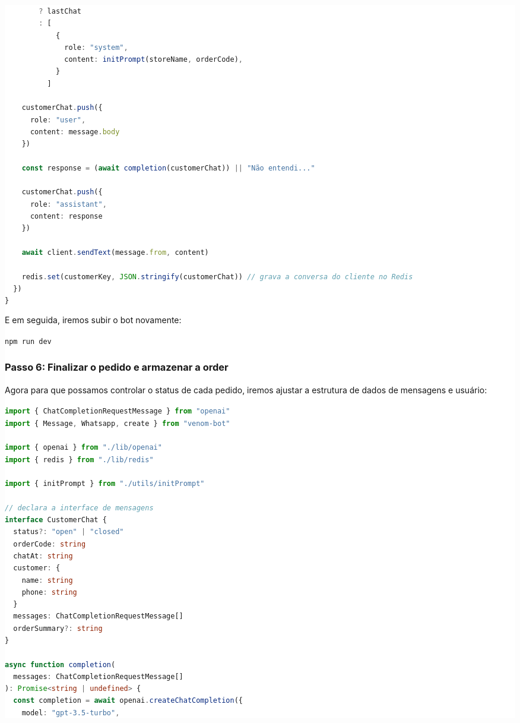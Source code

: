 ```ts
        ? lastChat
        : [
            {
              role: "system",
              content: initPrompt(storeName, orderCode),
            }
          ]

    customerChat.push({
      role: "user",
      content: message.body
    })

    const response = (await completion(customerChat)) || "Não entendi..."

    customerChat.push({
      role: "assistant",
      content: response
    })

    await client.sendText(message.from, content)

    redis.set(customerKey, JSON.stringify(customerChat)) // grava a conversa do cliente no Redis
  })
}
```

E em seguida, iremos subir o bot novamente:

```bash
npm run dev
```

### Passo 6: Finalizar o pedido e armazenar a order

Agora para que possamos controlar o status de cada pedido, iremos ajustar a estrutura de dados de mensagens e usuário:

```ts
import { ChatCompletionRequestMessage } from "openai"
import { Message, Whatsapp, create } from "venom-bot"

import { openai } from "./lib/openai"
import { redis } from "./lib/redis"

import { initPrompt } from "./utils/initPrompt"

// declara a interface de mensagens
interface CustomerChat {
  status?: "open" | "closed"
  orderCode: string
  chatAt: string
  customer: {
    name: string
    phone: string
  }
  messages: ChatCompletionRequestMessage[]
  orderSummary?: string
}

async function completion(
  messages: ChatCompletionRequestMessage[]
): Promise<string | undefined> {
  const completion = await openai.createChatCompletion({
    model: "gpt-3.5-turbo",
```